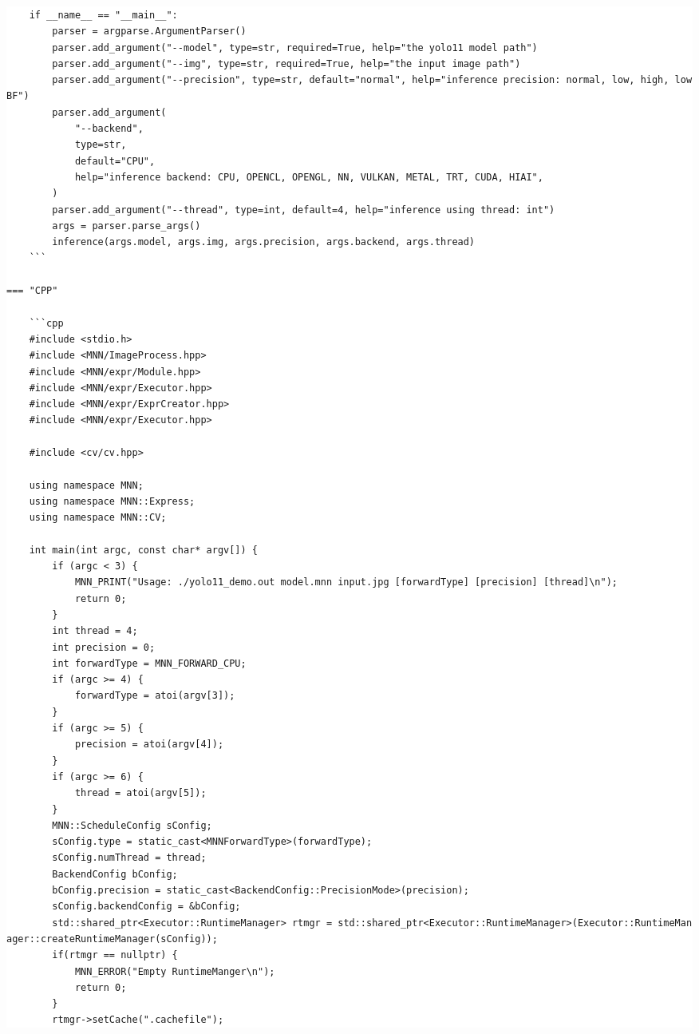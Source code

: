 

        if __name__ == "__main__":
            parser = argparse.ArgumentParser()
            parser.add_argument("--model", type=str, required=True, help="the yolo11 model path")
            parser.add_argument("--img", type=str, required=True, help="the input image path")
            parser.add_argument("--precision", type=str, default="normal", help="inference precision: normal, low, high, lowBF")
            parser.add_argument(
                "--backend",
                type=str,
                default="CPU",
                help="inference backend: CPU, OPENCL, OPENGL, NN, VULKAN, METAL, TRT, CUDA, HIAI",
            )
            parser.add_argument("--thread", type=int, default=4, help="inference using thread: int")
            args = parser.parse_args()
            inference(args.model, args.img, args.precision, args.backend, args.thread)
        ```

    === "CPP"

        ```cpp
        #include <stdio.h>
        #include <MNN/ImageProcess.hpp>
        #include <MNN/expr/Module.hpp>
        #include <MNN/expr/Executor.hpp>
        #include <MNN/expr/ExprCreator.hpp>
        #include <MNN/expr/Executor.hpp>

        #include <cv/cv.hpp>

        using namespace MNN;
        using namespace MNN::Express;
        using namespace MNN::CV;

        int main(int argc, const char* argv[]) {
            if (argc < 3) {
                MNN_PRINT("Usage: ./yolo11_demo.out model.mnn input.jpg [forwardType] [precision] [thread]\n");
                return 0;
            }
            int thread = 4;
            int precision = 0;
            int forwardType = MNN_FORWARD_CPU;
            if (argc >= 4) {
                forwardType = atoi(argv[3]);
            }
            if (argc >= 5) {
                precision = atoi(argv[4]);
            }
            if (argc >= 6) {
                thread = atoi(argv[5]);
            }
            MNN::ScheduleConfig sConfig;
            sConfig.type = static_cast<MNNForwardType>(forwardType);
            sConfig.numThread = thread;
            BackendConfig bConfig;
            bConfig.precision = static_cast<BackendConfig::PrecisionMode>(precision);
            sConfig.backendConfig = &bConfig;
            std::shared_ptr<Executor::RuntimeManager> rtmgr = std::shared_ptr<Executor::RuntimeManager>(Executor::RuntimeManager::createRuntimeManager(sConfig));
            if(rtmgr == nullptr) {
                MNN_ERROR("Empty RuntimeManger\n");
                return 0;
            }
            rtmgr->setCache(".cachefile");
